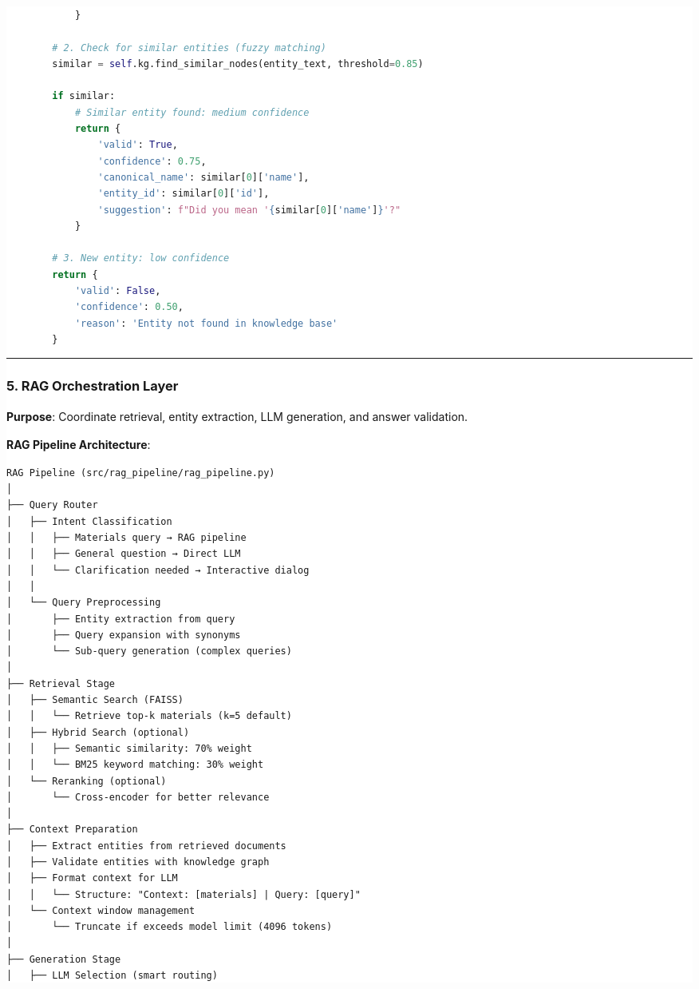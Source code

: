 ```python
            }
        
        # 2. Check for similar entities (fuzzy matching)
        similar = self.kg.find_similar_nodes(entity_text, threshold=0.85)
        
        if similar:
            # Similar entity found: medium confidence
            return {
                'valid': True,
                'confidence': 0.75,
                'canonical_name': similar[0]['name'],
                'entity_id': similar[0]['id'],
                'suggestion': f"Did you mean '{similar[0]['name']}'?"
            }
        
        # 3. New entity: low confidence
        return {
            'valid': False,
            'confidence': 0.50,
            'reason': 'Entity not found in knowledge base'
        }
```

---

### 5. RAG Orchestration Layer

**Purpose**: Coordinate retrieval, entity extraction, LLM generation, and answer validation.

**RAG Pipeline Architecture**:

```
RAG Pipeline (src/rag_pipeline/rag_pipeline.py)
│
├── Query Router
│   ├── Intent Classification
│   │   ├── Materials query → RAG pipeline
│   │   ├── General question → Direct LLM
│   │   └── Clarification needed → Interactive dialog
│   │
│   └── Query Preprocessing
│       ├── Entity extraction from query
│       ├── Query expansion with synonyms
│       └── Sub-query generation (complex queries)
│
├── Retrieval Stage
│   ├── Semantic Search (FAISS)
│   │   └── Retrieve top-k materials (k=5 default)
│   ├── Hybrid Search (optional)
│   │   ├── Semantic similarity: 70% weight
│   │   └── BM25 keyword matching: 30% weight
│   └── Reranking (optional)
│       └── Cross-encoder for better relevance
│
├── Context Preparation
│   ├── Extract entities from retrieved documents
│   ├── Validate entities with knowledge graph
│   ├── Format context for LLM
│   │   └── Structure: "Context: [materials] | Query: [query]"
│   └── Context window management
│       └── Truncate if exceeds model limit (4096 tokens)
│
├── Generation Stage
│   ├── LLM Selection (smart routing)
```